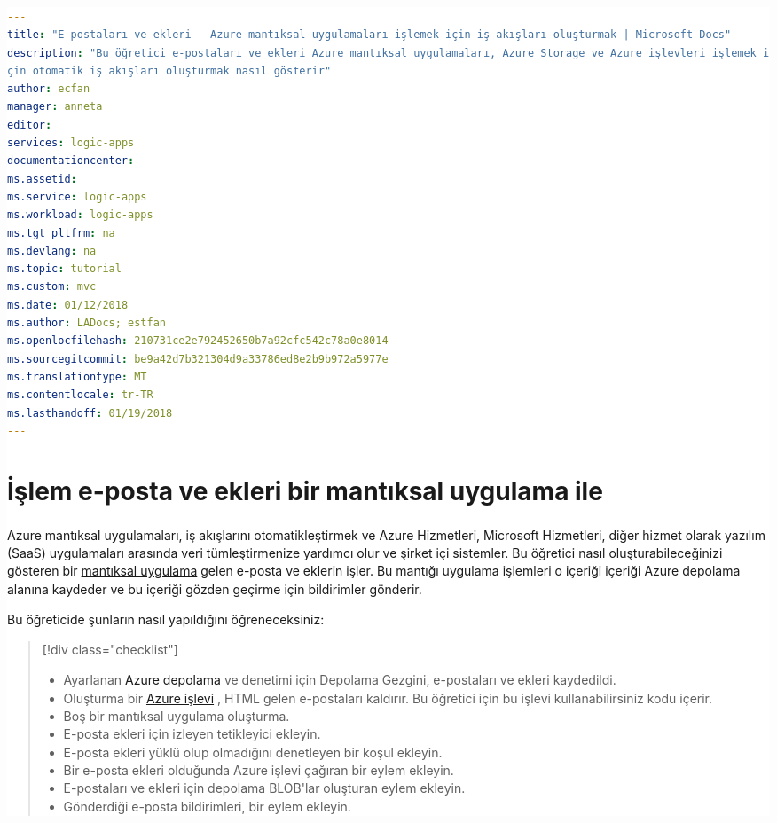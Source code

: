 ```yaml
---
title: "E-postaları ve ekleri - Azure mantıksal uygulamaları işlemek için iş akışları oluşturmak | Microsoft Docs"
description: "Bu öğretici e-postaları ve ekleri Azure mantıksal uygulamaları, Azure Storage ve Azure işlevleri işlemek için otomatik iş akışları oluşturmak nasıl gösterir"
author: ecfan
manager: anneta
editor: 
services: logic-apps
documentationcenter: 
ms.assetid: 
ms.service: logic-apps
ms.workload: logic-apps
ms.tgt_pltfrm: na
ms.devlang: na
ms.topic: tutorial
ms.custom: mvc
ms.date: 01/12/2018
ms.author: LADocs; estfan
ms.openlocfilehash: 210731ce2e792452650b7a92cfc542c78a0e8014
ms.sourcegitcommit: be9a42d7b321304d9a33786ed8e2b9b972a5977e
ms.translationtype: MT
ms.contentlocale: tr-TR
ms.lasthandoff: 01/19/2018
---
```

# <a name="process-emails-and-attachments-with-a-logic-app"></a>İşlem e-posta ve ekleri bir mantıksal uygulama ile

Azure mantıksal uygulamaları, iş akışlarını otomatikleştirmek ve Azure Hizmetleri, Microsoft Hizmetleri, diğer hizmet olarak yazılım (SaaS) uygulamaları arasında veri tümleştirmenize yardımcı olur ve şirket içi sistemler. Bu öğretici nasıl oluşturabileceğinizi gösteren bir [mantıksal uygulama](../logic-apps/logic-apps-overview.md) gelen e-posta ve eklerin işler. Bu mantığı uygulama işlemleri o içeriği içeriği Azure depolama alanına kaydeder ve bu içeriği gözden geçirme için bildirimler gönderir. 

Bu öğreticide şunların nasıl yapıldığını öğreneceksiniz:

> [!div class="checklist"]
> * Ayarlanan [Azure depolama](../storage/common/storage-introduction.md) ve denetimi için Depolama Gezgini, e-postaları ve ekleri kaydedildi.
> * Oluşturma bir [Azure işlevi](../azure-functions/functions-overview.md) , HTML gelen e-postaları kaldırır. Bu öğretici için bu işlevi kullanabilirsiniz kodu içerir.
> * Boş bir mantıksal uygulama oluşturma.
> * E-posta ekleri için izleyen tetikleyici ekleyin.
> * E-posta ekleri yüklü olup olmadığını denetleyen bir koşul ekleyin.
> * Bir e-posta ekleri olduğunda Azure işlevi çağıran bir eylem ekleyin.
> * E-postaları ve ekleri için depolama BLOB'lar oluşturan eylem ekleyin.
> * Gönderdiği e-posta bildirimleri, bir eylem ekleyin.
